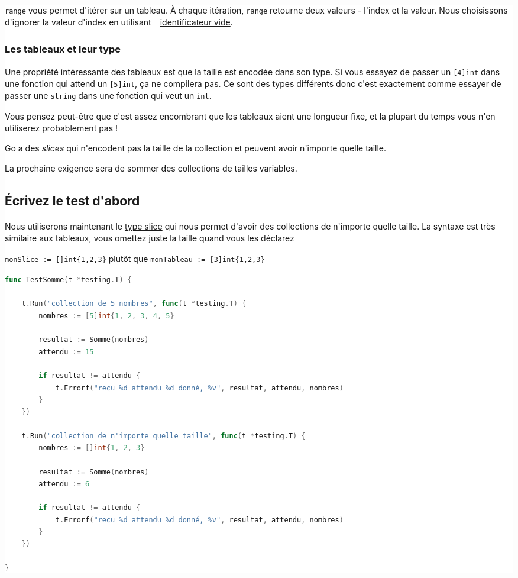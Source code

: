 `range` vous permet d'itérer sur un tableau. À chaque itération, `range` retourne deux valeurs - l'index et la valeur.
Nous choisissons d'ignorer la valeur d'index en utilisant `_` [identificateur vide](https://golang.org/doc/effective_go.html#blank).

### Les tableaux et leur type

Une propriété intéressante des tableaux est que la taille est encodée dans son type. Si vous essayez
de passer un `[4]int` dans une fonction qui attend un `[5]int`, ça ne compilera pas.
Ce sont des types différents donc c'est exactement comme essayer de passer une `string` dans
une fonction qui veut un `int`.

Vous pensez peut-être que c'est assez encombrant que les tableaux aient une longueur fixe, et la plupart
du temps vous n'en utiliserez probablement pas !

Go a des _slices_ qui n'encodent pas la taille de la collection et peuvent
avoir n'importe quelle taille.

La prochaine exigence sera de sommer des collections de tailles variables.

## Écrivez le test d'abord

Nous utiliserons maintenant le [type slice][slice] qui nous permet d'avoir des collections de
n'importe quelle taille. La syntaxe est très similaire aux tableaux, vous omettez juste la taille quand
vous les déclarez

`monSlice := []int{1,2,3}` plutôt que `monTableau := [3]int{1,2,3}`

```go
func TestSomme(t *testing.T) {

	t.Run("collection de 5 nombres", func(t *testing.T) {
		nombres := [5]int{1, 2, 3, 4, 5}

		resultat := Somme(nombres)
		attendu := 15

		if resultat != attendu {
			t.Errorf("reçu %d attendu %d donné, %v", resultat, attendu, nombres)
		}
	})

	t.Run("collection de n'importe quelle taille", func(t *testing.T) {
		nombres := []int{1, 2, 3}

		resultat := Somme(nombres)
		attendu := 6

		if resultat != attendu {
			t.Errorf("reçu %d attendu %d donné, %v", resultat, attendu, nombres)
		}
	})

}
```


[for]: ../iteration.md#
[blog-slice]: https://blog.golang.org/go-slices-usage-and-internals
[deepEqual]: https://golang.org/pkg/reflect/#DeepEqual
[slice]: https://golang.org/doc/effective_go.html#slices